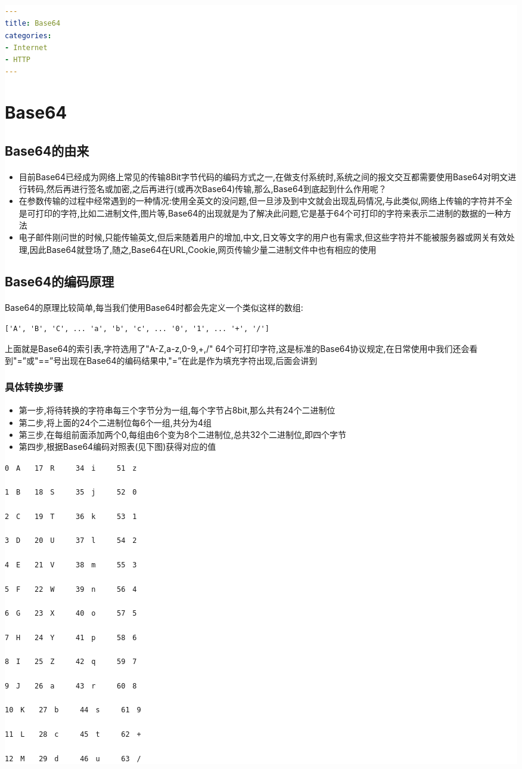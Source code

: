 ```yaml
---
title: Base64
categories:
- Internet
- HTTP
---
```

# Base64

## Base64的由来

- 目前Base64已经成为网络上常见的传输8Bit字节代码的编码方式之一,在做支付系统时,系统之间的报文交互都需要使用Base64对明文进行转码,然后再进行签名或加密,之后再进行(或再次Base64)传输,那么,Base64到底起到什么作用呢？
- 在参数传输的过程中经常遇到的一种情况:使用全英文的没问题,但一旦涉及到中文就会出现乱码情况,与此类似,网络上传输的字符并不全是可打印的字符,比如二进制文件,图片等,Base64的出现就是为了解决此问题,它是基于64个可打印的字符来表示二进制的数据的一种方法
- 电子邮件刚问世的时候,只能传输英文,但后来随着用户的增加,中文,日文等文字的用户也有需求,但这些字符并不能被服务器或网关有效处理,因此Base64就登场了,随之,Base64在URL,Cookie,网页传输少量二进制文件中也有相应的使用

## Base64的编码原理

Base64的原理比较简单,每当我们使用Base64时都会先定义一个类似这样的数组:

```
['A', 'B', 'C', ... 'a', 'b', 'c', ... '0', '1', ... '+', '/']
```

上面就是Base64的索引表,字符选用了"A-Z,a-z,0-9,+,/" 64个可打印字符,这是标准的Base64协议规定,在日常使用中我们还会看到"=”或"==”号出现在Base64的编码结果中,"=”在此是作为填充字符出现,后面会讲到

### 具体转换步骤

- 第一步,将待转换的字符串每三个字节分为一组,每个字节占8bit,那么共有24个二进制位
- 第二步,将上面的24个二进制位每6个一组,共分为4组
- 第三步,在每组前面添加两个0,每组由6个变为8个二进制位,总共32个二进制位,即四个字节
- 第四步,根据Base64编码对照表(见下图)获得对应的值

```
0　A　　17　R　　　34　i　　　51　z

1　B　　18　S　　　35　j　　　52　0

2　C　　19　T　　　36　k　　　53　1

3　D　　20　U　　　37　l　　　54　2

4　E　　21　V　　　38　m　　　55　3

5　F　　22　W　　　39　n　　　56　4

6　G　　23　X　　　40　o　　　57　5

7　H　　24　Y　　　41　p　　　58　6

8　I　　25　Z　　　42　q　　　59　7

9　J　　26　a　　　43　r　　　60　8

10　K　　27　b　　　44　s　　　61　9

11　L　　28　c　　　45　t　　　62　+

12　M　　29　d　　　46　u　　　63　/

```